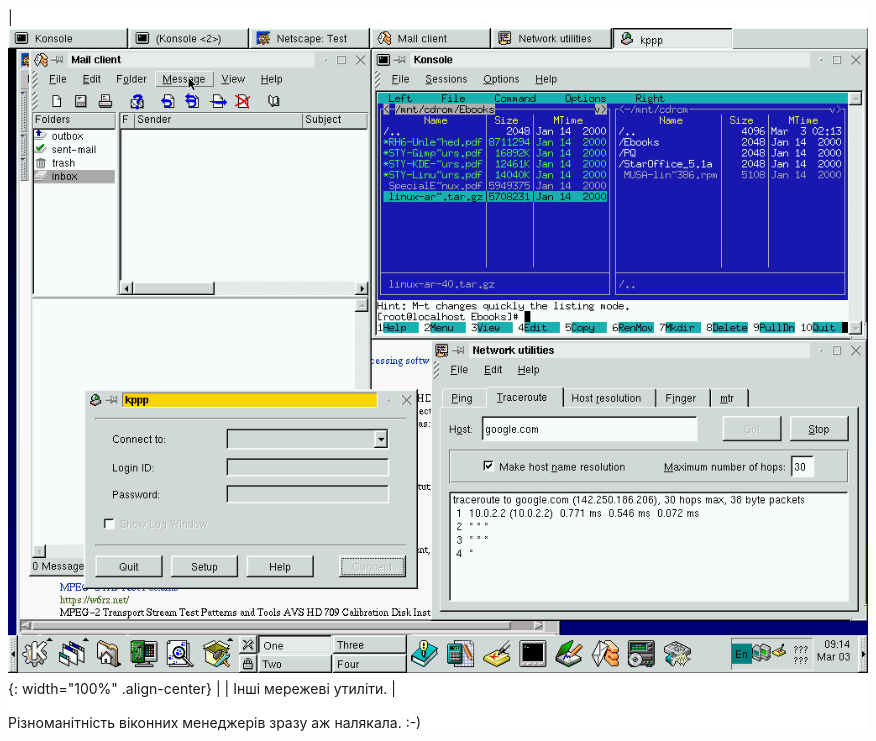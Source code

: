 | ![](/retrocomputing/ibm_pc_compat/pics/Mandrake/Inet_M70_4.png){: width="100%" .align-center} |
| Інші мережеві утиліти. |

Різноманітність віконних менеджерів зразу аж налякала. :-) 
